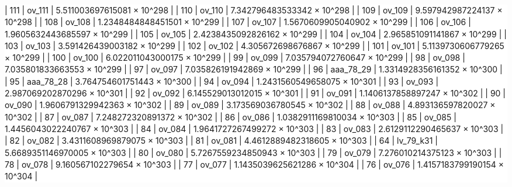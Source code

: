 | 111 | ov_111 | 5.511003697615081 × 10^298 |
| 110 | ov_110 | 7.342796483533342 × 10^298 |
| 109 | ov_109 | 9.597942987224137 × 10^298 |
| 108 | ov_108 | 1.2348484848451501 × 10^299 |
| 107 | ov_107 | 1.5670609905040902 × 10^299 |
| 106 | ov_106 | 1.9605632443685597 × 10^299 |
| 105 | ov_105 | 2.4238435092826162 × 10^299 |
| 104 | ov_104 | 2.965851091141867 × 10^299 |
| 103 | ov_103 | 3.591426439003182 × 10^299 |
| 102 | ov_102 | 4.305672698676867 × 10^299 |
| 101 | ov_101 | 5.1139730606779265 × 10^299 |
| 100 | ov_100 | 6.022011043000175 × 10^299 |
| 99 | ov_099 | 7.035794072760647 × 10^299 |
| 98 | ov_098 | 7.035801833663553 × 10^299 |
| 97 | ov_097 | 7.035826191942869 × 10^299 |
| 96 | aaa_78_29 | 1.3314928356161352 × 10^300 |
| 95 | aaa_78_28 | 3.764754601751443 × 10^300 |
| 94 | ov_094 | 1.2431560549658075 × 10^301 |
| 93 | ov_093 | 2.987069202870296 × 10^301 |
| 92 | ov_092 | 6.145529013012015 × 10^301 |
| 91 | ov_091 | 1.1406137858897247 × 10^302 |
| 90 | ov_090 | 1.9606791329942363 × 10^302 |
| 89 | ov_089 | 3.173569036780545 × 10^302 |
| 88 | ov_088 | 4.893136597820027 × 10^302 |
| 87 | ov_087 | 7.248272320891372 × 10^302 |
| 86 | ov_086 | 1.0382911169810034 × 10^303 |
| 85 | ov_085 | 1.4456043022240767 × 10^303 |
| 84 | ov_084 | 1.9641727267499272 × 10^303 |
| 83 | ov_083 | 2.6129112290465637 × 10^303 |
| 82 | ov_082 | 3.4311608969879075 × 10^303 |
| 81 | ov_081 | 4.4612889482318605 × 10^303 |
| 64 | lv_79_k31 | 5.6689351146970005 × 10^303 |
| 80 | ov_080 | 5.7267559234850943 × 10^303 |
| 79 | ov_079 | 7.276010214375123 × 10^303 |
| 78 | ov_078 | 9.160567102279654 × 10^303 |
| 77 | ov_077 | 1.1435039625621286 × 10^304 |
| 76 | ov_076 | 1.4157183799190154 × 10^304 |